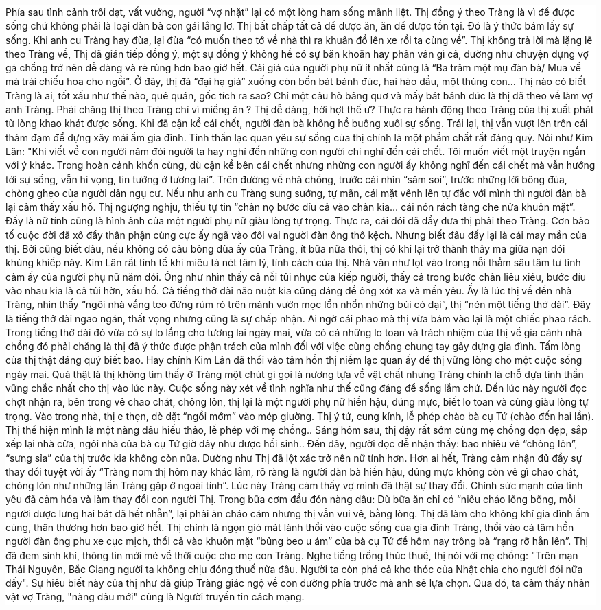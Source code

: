 Phía sau tình cảnh trôi dạt, vất vưởng, người “vợ nhặt” lại có một lòng ham sống mãnh liệt. Thị đồng ý theo Tràng là vì để được sống chứ không phải là loại đàn bà con gái lẳng lơ. Thị bất chấp tất cả để được ăn, ăn để được tồn tại. Đó là ý thức bám lấy sự sống. Khi anh cu Tràng hay đùa, lại đùa “có muốn theo tớ về nhà thì ra khuân đồ lên xe rồi ta cùng về”. Thị không trả lời mà lặng lẽ theo Tràng về, Thị đã gián tiếp đồng ý, một sự đồng ý không hề có sự băn khoăn hay phân vân gì cả, dường như chuyện dựng vợ gả chồng trở nên dễ dàng và rẻ rúng hơn bao giờ hết. Cái giá của người phụ nữ ít nhất cũng là “Ba trăm một mụ đàn bà/ Mua về mà trải chiếu hoa cho ngồi”. Ở đây, thị đã “đại hạ giá” xuống còn bốn bát bánh đúc, hai hào dầu, một thúng con… Thị nào có biết Tràng là ai, tốt xấu như thế nào, quê quán, gốc tích ra sao? Chỉ một câu hò bâng quơ và mấy bát bánh đúc là thị đã theo về làm vợ anh Tràng. Phải chăng thị theo Tràng chỉ vì miếng ăn ? Thị dễ dàng, hời hợt thế ư? Thực ra hành động theo Tràng của thị xuất phát từ lòng khao khát được sống. Khi đã cận kề cái chết, người đàn bà không hề buông xuôi sự sống. Trái lại, thị vẫn vượt lên trên cái thảm đạm để dựng xây mái ấm gia đình. Tinh thần lạc quan yêu sự sống của thị chính là một phẩm chất rất đáng quý. Nói như Kim Lân: "Khi viết về con người năm đói người ta hay nghĩ đến những con người chỉ nghĩ đến cái chết. Tôi muốn viết một truyện ngắn với ý khác. Trong hoàn cảnh khốn cùng, dù cận kề bên cái chết nhưng những con người ấy không nghĩ đến cái chết mà vẫn hướng tới sự sống, vẫn hi vọng, tin tưởng ở tương lai”.
Trên đường về nhà chồng, trước cái nhìn “săm soi”, trước những lời bông đùa, chòng ghẹo của người dân ngụ cư. Nếu như anh cu Tràng sung sướng, tự mãn, cái mặt vênh lên tự đắc với mình thì người đàn bà lại cảm thấy xấu hổ. Thị ngượng nghịu, thiếu tự tin “chân nọ bước díu cả vào chân kia… cái nón rách tàng che nửa khuôn mặt”. Đấy là nữ tính cũng là hình ảnh của một người phụ nữ giàu lòng tự trọng. Thực ra, cái đói đã đẩy đưa thị phải theo Tràng. Cơn bão tố cuộc đời đã xô đẩy thân phận cùng cực ấy ngã vào đôi vai người đàn ông thô kệch. Nhưng biết đâu đấy lại là cái may mắn của thị. Bởi cũng biết đâu, nếu không có câu bông đùa ấy của Tràng, ít bữa nữa thôi, thị có khi lại trở thành thây ma giữa nạn đói khủng khiếp này.
Kim Lân rất tinh tế khi miêu tả nét tâm lý, tính cách của thị. Nhà văn như lọt vào trong nỗi thẳm sâu tâm tư tình cảm ấy của người phụ nữ năm đói. Ông như nhìn thấy cả nỗi tủi nhục của kiếp người, thấy cả trong bước chân liêu xiêu, bước díu vào nhau kia là cả tủi hờn, xấu hổ. Cả tiếng thở dài não nuột kia cũng đáng để ông xót xa và mến yêu. Ấy là lúc thị về đến nhà Tràng, nhìn thấy “ngôi nhà vắng teo đứng rúm ró trên mảnh vườn mọc lổn nhổn những búi cỏ dại”, thị “nén một tiếng thở dài”. Đây là tiếng thở dài ngao ngán, thất vọng nhưng cũng là sự chấp nhận. Ai ngờ cái phao mà thị vừa bám vào lại là một chiếc phao rách.
Trong tiếng thở dài đó vừa có sự lo lắng cho tương lai ngày mai, vừa có cả những lo toan và trách nhiệm của thị về gia cảnh nhà chồng đó phải chăng là thị đã ý thức được phận trách của mình đối với việc cùng chồng chung tay gây dựng gia đình. Tấm lòng của thị thật đáng quý biết bao. Hay chính Kim Lân đã thổi vào tâm hồn thị niềm lạc quan ấy để thị vững lòng cho một cuộc sống ngày mai. Quả thật là thị không tìm thấy ở Tràng một chút gì gọi là nương tựa về vật chất nhưng Tràng chính là chỗ dựa tinh thần vững chắc nhất cho thị vào lúc này. Cuộc sống này xét về tình nghĩa như thế cũng đáng để sống lắm chứ.
Đến lúc này người đọc chợt nhận ra, bên trong vẻ chao chát, chỏng lỏn, thị lại là một người phụ nữ hiền hậu, đúng mực, biết lo toan và cũng giàu lòng tự trọng. Vào trong nhà, thị e thẹn, dè dặt “ngồi mớm” vào mép giường. Thị ý tứ, cung kính, lễ phép chào bà cụ Tứ \(chào đến hai lần\). Thị thể hiện mình là một nàng dâu hiếu thảo, lễ phép với mẹ chồng..
Sáng hôm sau, thị dậy rất sớm cùng mẹ chồng dọn dẹp, sắp xếp lại nhà cửa, ngôi nhà của bà cụ Tứ giờ đây như được hồi sinh.. Đến đây, người đọc dễ nhận thấy: bao nhiêu vẻ “chỏng lỏn”, “sưng sỉa” của thị trước kia không còn nữa. Dường như Thị đã lột xác trở nên nữ tính hơn. Hơn ai hết, Tràng cảm nhận đủ đầy sự thay đổi tuyệt vời ấy “Tràng nom thị hôm nay khác lắm, rõ ràng là người đàn bà hiền hậu, đúng mực không còn vẻ gì chao chát, chỏng lỏn như những lần Tràng gặp ở ngoài tỉnh”. Lúc này Tràng cảm thấy vợ mình đã thật sự thay đổi. Chính sức mạnh của tình yêu đã cảm hóa và làm thay đổi con người Thị.
Trong bữa cơm đầu đón nàng dâu: Dù bữa ăn chỉ có “niêu cháo lõng bõng, mỗi người được lưng hai bát đã hết nhẵn”, lại phải ăn cháo cám nhưng thị vẫn vui vẻ, bằng lòng. Thị đã làm cho không khí gia đình ấm cúng, thân thương hơn bao giờ hết. Thị chính là ngọn gió mát lành thổi vào cuộc sống của gia đình Tràng, thổi vào cả tâm hồn người đàn ông phu xe cục mịch, thổi cả vào khuôn mặt “bủng beo u ám” của bà cụ Tứ để hôm nay trông bà “rạng rỡ hẳn lên”. Thị đã đem sinh khí, thông tin mới mẻ về thời cuộc cho mẹ con Tràng. Nghe tiếng trống thúc thuế, thị nói với mẹ chồng: "Trên mạn Thái Nguyên, Bắc Giang người ta không chịu đóng thuế nữa đâu. Người ta còn phá cả kho thóc của Nhật chia cho người đói nữa đấy". Sự hiểu biết này của thị như đã giúp Tràng giác ngộ về con đường phía trước mà anh sẽ lựa chọn. Qua đó, ta cảm thấy nhân vật vợ Tràng, "nàng dâu mới" cũng là Người truyền tin cách mạng.